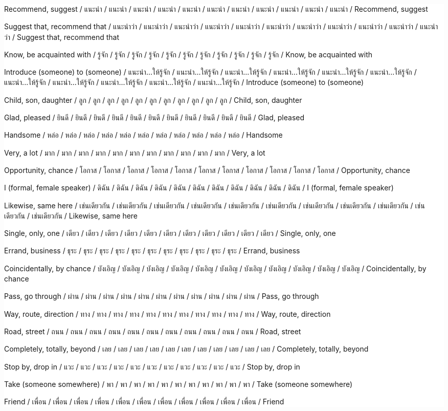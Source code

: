 Recommend, suggest	/	แนะนำ	/	แนะนำ	/	แนะนำ	/	แนะนำ	/	แนะนำ	/	แนะนำ	/	แนะนำ	/	แนะนำ	/	แนะนำ	/	แนะนำ	/	แนะนำ	/	Recommend, suggest

Suggest that, recommend that	/	แนะนำว่า	/	แนะนำว่า	/	แนะนำว่า	/	แนะนำว่า	/	แนะนำว่า	/	แนะนำว่า	/	แนะนำว่า	/	แนะนำว่า	/	แนะนำว่า	/	แนะนำว่า	/	แนะนำว่า	/	Suggest that, recommend that

Know, be acquainted with	/	รู้จัก	/	รู้จัก	/	รู้จัก	/	รู้จัก	/	รู้จัก	/	รู้จัก	/	รู้จัก	/	รู้จัก	/	รู้จัก	/	รู้จัก	/	รู้จัก	/	Know, be acquainted with

Introduce (someone) to (someone)	/	แนะนำ...ให้รู้จัก	/	แนะนำ...ให้รู้จัก	/	แนะนำ...ให้รู้จัก	/	แนะนำ...ให้รู้จัก	/	แนะนำ...ให้รู้จัก	/	แนะนำ...ให้รู้จัก	/	แนะนำ...ให้รู้จัก	/	แนะนำ...ให้รู้จัก	/	แนะนำ...ให้รู้จัก	/	แนะนำ...ให้รู้จัก	/	แนะนำ...ให้รู้จัก	/	Introduce (someone) to (someone)

Child, son, daughter	/	ลูก	/	ลูก	/	ลูก	/	ลูก	/	ลูก	/	ลูก	/	ลูก	/	ลูก	/	ลูก	/	ลูก	/	ลูก	/	Child, son, daughter

Glad, pleased	/	ยินดี	/	ยินดี	/	ยินดี	/	ยินดี	/	ยินดี	/	ยินดี	/	ยินดี	/	ยินดี	/	ยินดี	/	ยินดี	/	ยินดี	/	Glad, pleased

Handsome	/	หล่อ	/	หล่อ	/	หล่อ	/	หล่อ	/	หล่อ	/	หล่อ	/	หล่อ	/	หล่อ	/	หล่อ	/	หล่อ	/	หล่อ	/	Handsome

Very, a lot	/	มาก	/	มาก	/	มาก	/	มาก	/	มาก	/	มาก	/	มาก	/	มาก	/	มาก	/	มาก	/	มาก	/	Very, a lot

Opportunity, chance	/	โอกาส	/	โอกาส	/	โอกาส	/	โอกาส	/	โอกาส	/	โอกาส	/	โอกาส	/	โอกาส	/	โอกาส	/	โอกาส	/	โอกาส	/	Opportunity, chance

I (formal, female speaker)	/	 ดิฉัน	/	ดิฉัน	/	ดิฉัน	/	 ดิฉัน	/	ดิฉัน	/	ดิฉัน	/	 ดิฉัน	/	ดิฉัน	/	ดิฉัน	/	 ดิฉัน	/	ดิฉัน	/	I (formal, female speaker)

Likewise, same here	/	 เช่นเดียวกัน	/	เช่นเดียวกัน	/	เช่นเดียวกัน	/	 เช่นเดียวกัน	/	เช่นเดียวกัน	/	เช่นเดียวกัน	/	 เช่นเดียวกัน	/	เช่นเดียวกัน	/	เช่นเดียวกัน	/	 เช่นเดียวกัน	/	เช่นเดียวกัน	/	Likewise, same here

Single, only, one	/	เดียว	/	เดียว	/	เดียว	/	เดียว	/	เดียว	/	เดียว	/	เดียว	/	เดียว	/	เดียว	/	เดียว	/	เดียว	/	Single, only, one

Errand, business	/	ธุระ	/	ธุระ	/	ธุระ	/	ธุระ	/	ธุระ	/	ธุระ	/	ธุระ	/	ธุระ	/	ธุระ	/	ธุระ	/	ธุระ	/	Errand, business

Coincidentally, by chance	/	บังเอิญ	/	บังเอิญ	/	บังเอิญ	/	บังเอิญ	/	บังเอิญ	/	บังเอิญ	/	บังเอิญ	/	บังเอิญ	/	บังเอิญ	/	บังเอิญ	/	บังเอิญ	/	Coincidentally, by chance

Pass, go through	/	ผ่าน	/	ผ่าน	/	ผ่าน	/	ผ่าน	/	ผ่าน	/	ผ่าน	/	ผ่าน	/	ผ่าน	/	ผ่าน	/	ผ่าน	/	ผ่าน	/	Pass, go through

Way, route, direction	/	ทาง	/	ทาง	/	ทาง	/	ทาง	/	ทาง	/	ทาง	/	ทาง	/	ทาง	/	ทาง	/	ทาง	/	ทาง	/	Way, route, direction

Road, street	/	ถนน	/	ถนน	/	ถนน	/	ถนน	/	ถนน	/	ถนน	/	ถนน	/	ถนน	/	ถนน	/	ถนน	/	ถนน	/	Road, street

Completely, totally, beyond	/	เลย	/	เลย	/	เลย	/	เลย	/	เลย	/	เลย	/	เลย	/	เลย	/	เลย	/	เลย	/	เลย	/	Completely, totally, beyond

Stop by, drop in	/	แวะ	/	แวะ	/	แวะ	/	แวะ	/	แวะ	/	แวะ	/	แวะ	/	แวะ	/	แวะ	/	แวะ	/	แวะ	/	Stop by, drop in

Take (someone somewhere)	/	พา	/	พา	/	พา	/	พา	/	พา	/	พา	/	พา	/	พา	/	พา	/	พา	/	พา	/	Take (someone somewhere)

Friend	/	เพื่อน	/	เพื่อน	/	เพื่อน	/	เพื่อน	/	เพื่อน	/	เพื่อน	/	เพื่อน	/	เพื่อน	/	เพื่อน	/	เพื่อน	/	เพื่อน	/	Friend
